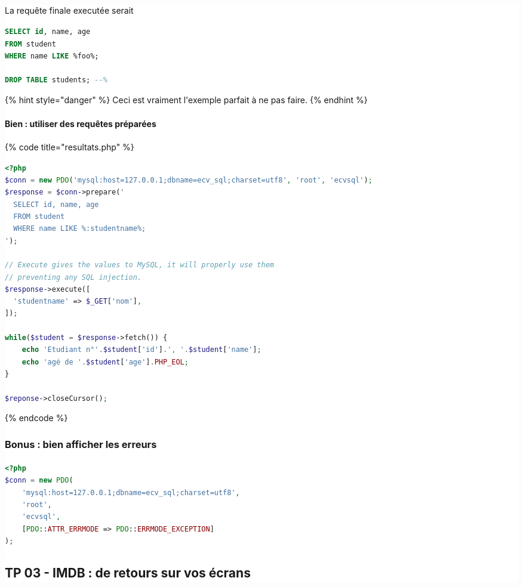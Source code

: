 La requête finale executée serait

```sql
SELECT id, name, age 
FROM student
WHERE name LIKE %foo%;

DROP TABLE students; --%
```

{% hint style="danger" %}
Ceci est vraiment l'exemple parfait à ne pas faire.
{% endhint %}

#### Bien : utiliser des requêtes préparées

{% code title="resultats.php" %}
```php
<?php
$conn = new PDO('mysql:host=127.0.0.1;dbname=ecv_sql;charset=utf8', 'root', 'ecvsql');
$response = $conn->prepare('
  SELECT id, name, age 
  FROM student
  WHERE name LIKE %:studentname%;
');

// Execute gives the values to MySQL, it will properly use them
// preventing any SQL injection.
$response->execute([
  'studentname' => $_GET['nom'],
]);

while($student = $response->fetch()) {
    echo 'Etudiant n°'.$student['id'].', '.$student['name']; 
    echo 'agé de '.$student['age'].PHP_EOL;
}

$reponse->closeCursor();
```
{% endcode %}

### Bonus : bien afficher les erreurs

```php
<?php
$conn = new PDO(
    'mysql:host=127.0.0.1;dbname=ecv_sql;charset=utf8', 
    'root', 
    'ecvsql',
    [PDO::ATTR_ERRMODE => PDO::ERRMODE_EXCEPTION]
);
```

## TP 03 - IMDB : de retours sur vos écrans
